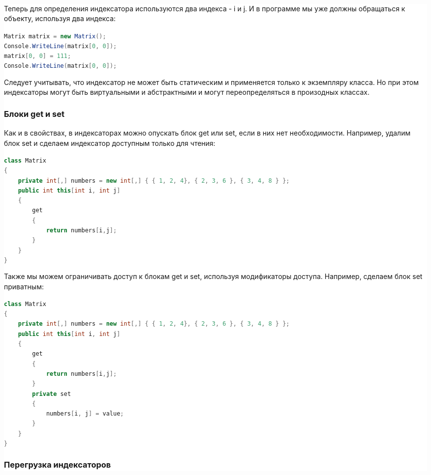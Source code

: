 Теперь для определения индексатора используются два индекса - i и j. И в программе мы уже должны обращаться к объекту, используя два индекса:

```cs
Matrix matrix = new Matrix();
Console.WriteLine(matrix[0, 0]);
matrix[0, 0] = 111;
Console.WriteLine(matrix[0, 0]);
```

Следует учитывать, что индексатор не может быть статическим и применяется только к экземпляру класса. Но при этом индексаторы могут быть виртуальными и абстрактными и 
могут переопределяться в произодных классах.

### Блоки get и set

Как и в свойствах, в индексаторах можно опускать блок get или set, если в них нет необходимости. 
Например, удалим блок set и сделаем индексатор доступным только для чтения:

```cs
class Matrix
{
    private int[,] numbers = new int[,] { { 1, 2, 4}, { 2, 3, 6 }, { 3, 4, 8 } };
    public int this[int i, int j]
    {
        get
        {
            return numbers[i,j];
        }
    }
}
```

Также мы можем ограничивать доступ к блокам get и set, используя модификаторы доступа. 
Например, сделаем блок set приватным:

```cs
class Matrix
{
    private int[,] numbers = new int[,] { { 1, 2, 4}, { 2, 3, 6 }, { 3, 4, 8 } };
    public int this[int i, int j]
    {
        get
        {
            return numbers[i,j];
        }
        private set
        {
            numbers[i, j] = value;
        }
    }
}
```

### Перегрузка индексаторов
